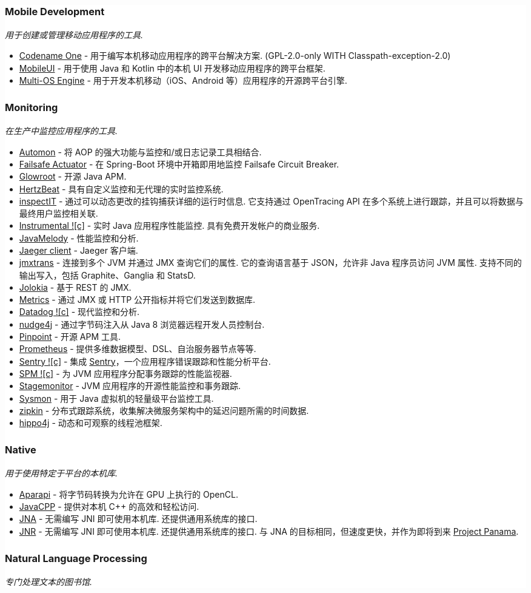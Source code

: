 ### Mobile Development

_用于创建或管理移动应用程序的工具._

- [Codename One](https://www.codenameone.com)  - 用于编写本机移动应用程序的跨平台解决方案.  (GPL-2.0-only WITH Classpath-exception-2.0)
- [MobileUI](https://mobileui.dev) - 用于使用 Java 和 Kotlin 中的本机 UI 开发移动应用程序的跨平台框架.
- [Multi-OS Engine](https://multi-os-engine.org) - 用于开发本机移动（iOS、Android 等）应用程序的开源跨平台引擎.

### Monitoring

_在生产中监控应用程序的工具._

- [Automon](https://github.com/stevensouza/automon) - 将 AOP 的强大功能与监控和/或日志记录工具相结合.
- [Failsafe Actuator](https://github.com/zalando/failsafe-actuator) - 在 Spring-Boot 环境中开箱即用地监控 Failsafe Circuit Breaker.
- [Glowroot](https://glowroot.org) - 开源 Java APM.
- [HertzBeat](https://github.com/dromara/hertzbeat) - 具有自定义监控和无代理的实时监控系统.
- [inspectIT](https://www.inspectit.rocks)  - 通过可以动态更改的挂钩捕获详细的运行时信息. 它支持通过 OpenTracing API 在多个系统上进行跟踪，并且可以将数据与最终用户监控相关联.
 - [Instrumental ![c]](https://instrumentalapp.com) - 实时 Java 应用程序性能监控. 具有免费开发帐户的商业服务.
- [JavaMelody](https://github.com/javamelody/javamelody) - 性能监控和分析.
- [Jaeger client](https://github.com/jaegertracing/jaeger-client-java) - Jaeger 客户端.
- [jmxtrans](https://github.com/jmxtrans/jmxtrans)  - 连接到多个 JVM 并通过 JMX 查询它们的属性. 它的查询语言基于 JSON，允许非 Java 程序员访问 JVM 属性. 支持不同的输出写入，包括 Graphite、Ganglia 和 StatsD.
- [Jolokia](https://jolokia.org) - 基于 REST 的 JMX.
- [Metrics](https://github.com/dropwizard/metrics) - 通过 JMX 或 HTTP 公开指标并将它们发送到数据库.
- [Datadog ![c]](https://github.com/DataDog/dd-trace-java) - 现代监控和分析.
- [nudge4j](https://github.com/lorenzoongithub/nudge4j) - 通过字节码注入从 Java 8 浏览器远程开发人员控制台.
- [Pinpoint](https://github.com/naver/pinpoint) - 开源 APM 工具.
- [Prometheus](https://github.com/prometheus/client_java) - 提供多维数据模型、DSL、自治服务器节点等等.
- [Sentry ![c]](https://github.com/getsentry/sentry-java) - 集成 [Sentry](https://github.com/getsentry/sentry)，一个应用程序错误跟踪和性能分析平台.
- [SPM ![c]](https://github.com/sematext/sematext-agent-java) - 为 JVM 应用程序分配事务跟踪的性能监视器.
- [Stagemonitor](https://github.com/stagemonitor/stagemonitor) - JVM 应用程序的开源性能监控和事务跟踪.
- [Sysmon](https://github.com/palantir/Sysmon) - 用于 Java 虚拟机的轻量级平台监控工具.
- [zipkin](https://zipkin.io) - 分布式跟踪系统，收集解决微服务架构中的延迟问题所需的时间数据.
- [hippo4j](https://github.com/opengoofy/hippo4j/blob/develop/README-EN.md) - 动态和可观察的线程池框架.

### Native

_用于使用特定于平台的本机库._

- [Aparapi](https://github.com/Syncleus/aparapi) - 将字节码转换为允许在 GPU 上执行的 OpenCL.
- [JavaCPP](https://github.com/bytedeco/javacpp) - 提供对本机 C++ 的高效和轻松访问.
- [JNA](https://github.com/java-native-access/jna)  - 无需编写 JNI 即可使用本机库. 还提供通用系统库的接口.
- [JNR](https://github.com/jnr/jnr-ffi)  - 无需编写 JNI 即可使用本机库. 还提供通用系统库的接口. 与 JNA 的目标相同，但速度更快，并作为即将到来 [Project Panama](http://openjdk.java.net/projects/panama).

### Natural Language Processing

_专门处理文本的图书馆._
